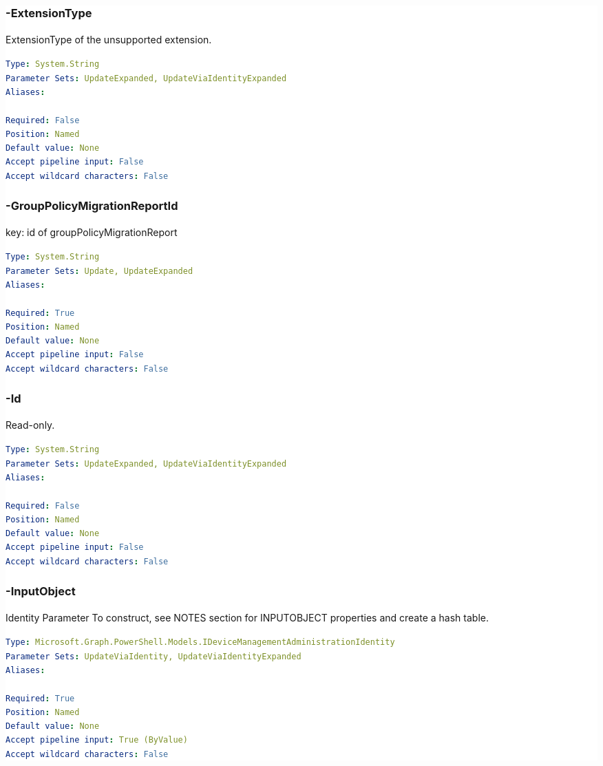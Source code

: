 ### -ExtensionType
ExtensionType of the unsupported extension.

```yaml
Type: System.String
Parameter Sets: UpdateExpanded, UpdateViaIdentityExpanded
Aliases:

Required: False
Position: Named
Default value: None
Accept pipeline input: False
Accept wildcard characters: False
```

### -GroupPolicyMigrationReportId
key: id of groupPolicyMigrationReport

```yaml
Type: System.String
Parameter Sets: Update, UpdateExpanded
Aliases:

Required: True
Position: Named
Default value: None
Accept pipeline input: False
Accept wildcard characters: False
```

### -Id
Read-only.

```yaml
Type: System.String
Parameter Sets: UpdateExpanded, UpdateViaIdentityExpanded
Aliases:

Required: False
Position: Named
Default value: None
Accept pipeline input: False
Accept wildcard characters: False
```

### -InputObject
Identity Parameter
To construct, see NOTES section for INPUTOBJECT properties and create a hash table.

```yaml
Type: Microsoft.Graph.PowerShell.Models.IDeviceManagementAdministrationIdentity
Parameter Sets: UpdateViaIdentity, UpdateViaIdentityExpanded
Aliases:

Required: True
Position: Named
Default value: None
Accept pipeline input: True (ByValue)
Accept wildcard characters: False
```
